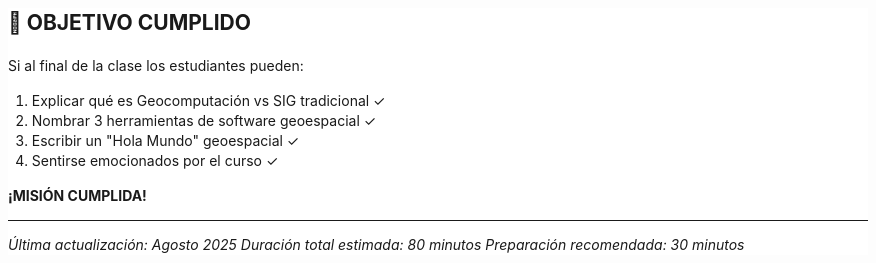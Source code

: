 
## 🎯 OBJETIVO CUMPLIDO

Si al final de la clase los estudiantes pueden:
1. Explicar qué es Geocomputación vs SIG tradicional ✓
2. Nombrar 3 herramientas de software geoespacial ✓
3. Escribir un "Hola Mundo" geoespacial ✓
4. Sentirse emocionados por el curso ✓

**¡MISIÓN CUMPLIDA!**

---

*Última actualización: Agosto 2025*
*Duración total estimada: 80 minutos*
*Preparación recomendada: 30 minutos*